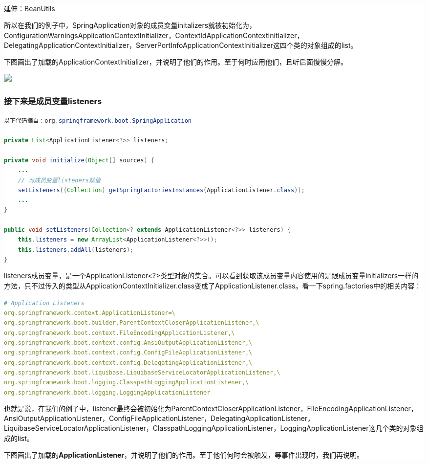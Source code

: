 ```java
```

延伸：BeanUtils

所以在我们的例子中，SpringApplication对象的成员变量initalizers就被初始化为，ConfigurationWarningsApplicationContextInitializer，ContextIdApplicationContextInitializer，DelegatingApplicationContextInitializer，ServerPortInfoApplicationContextInitializer这四个类的对象组成的list。

下图画出了加载的ApplicationContextInitializer，并说明了他们的作用。至于何时应用他们，且听后面慢慢分解。

![](https://pierceming.github.io/images/springboot/15711527691.png)

### 接下来是成员变量listeners

```java
以下代码摘自：org.springframework.boot.SpringApplication

private List<ApplicationListener<?>> listeners;

private void initialize(Object[] sources) {
    ...
    // 为成员变量listeners赋值
    setListeners((Collection) getSpringFactoriesInstances(ApplicationListener.class));
    ...
}

public void setListeners(Collection<? extends ApplicationListener<?>> listeners) {
    this.listeners = new ArrayList<ApplicationListener<?>>();
    this.listeners.addAll(listeners);
}
```

listeners成员变量，是一个ApplicationListener<?>类型对象的集合。可以看到获取该成员变量内容使用的是跟成员变量initializers一样的方法，只不过传入的类型从ApplicationContextInitializer.class变成了ApplicationListener.class。看一下spring.factories中的相关内容：

```yaml
# Application Listeners
org.springframework.context.ApplicationListener=\
org.springframework.boot.builder.ParentContextCloserApplicationListener,\
org.springframework.boot.context.FileEncodingApplicationListener,\
org.springframework.boot.context.config.AnsiOutputApplicationListener,\
org.springframework.boot.context.config.ConfigFileApplicationListener,\
org.springframework.boot.context.config.DelegatingApplicationListener,\
org.springframework.boot.liquibase.LiquibaseServiceLocatorApplicationListener,\
org.springframework.boot.logging.ClasspathLoggingApplicationListener,\
org.springframework.boot.logging.LoggingApplicationListener
```

也就是说，在我们的例子中，listener最终会被初始化为ParentContextCloserApplicationListener，FileEncodingApplicationListener，AnsiOutputApplicationListener，ConfigFileApplicationListener，DelegatingApplicationListener，LiquibaseServiceLocatorApplicationListener，ClasspathLoggingApplicationListener，LoggingApplicationListener这几个类的对象组成的list。

下图画出了加载的**ApplicationListener**，并说明了他们的作用。至于他们何时会被触发，等事件出现时，我们再说明。
